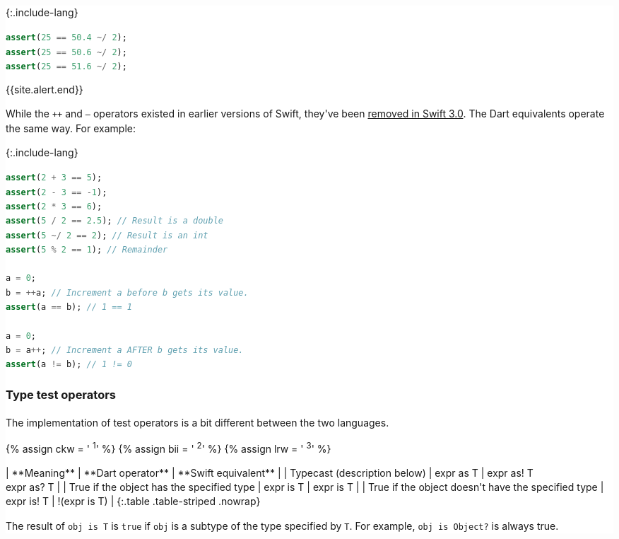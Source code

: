 {:.include-lang}
  ```dart
  assert(25 == 50.4 ~/ 2);
  assert(25 == 50.6 ~/ 2);
  assert(25 == 51.6 ~/ 2);
  ```
{{site.alert.end}}

While the `++` and `–` operators existed in
earlier versions of Swift, they've been
[removed in Swift 3.0][].
The Dart equivalents operate the same way.
For example:

[removed in Swift 3.0]: https://www.appsloveworld.com/swift/100/9/-is-deprecated-it-will-be-removed-in-swift-3

{:.include-lang}
```dart
assert(2 + 3 == 5);
assert(2 - 3 == -1);
assert(2 * 3 == 6);
assert(5 / 2 == 2.5); // Result is a double
assert(5 ~/ 2 == 2); // Result is an int
assert(5 % 2 == 1); // Remainder

a = 0;
b = ++a; // Increment a before b gets its value.
assert(a == b); // 1 == 1

a = 0;
b = a++; // Increment a AFTER b gets its value.
assert(a != b); // 1 != 0
```

### Type test operators

The implementation of test operators is a bit
different between the two languages. 

{% assign ckw = '&nbsp;<sup title="contextual keyword" alt="contextual keyword">1</sup>' %}
{% assign bii = '&nbsp;<sup title="built-in-identifier" alt="built-in-identifier">2</sup>' %}
{% assign lrw = '&nbsp;<sup title="limited reserved word" alt="limited reserved word">3</sup>' %}
<div class="table-wrapper" markdown="1">
| **Meaning** | **Dart operator** | **Swift equivalent** |
| Typecast (description below)  | expr as T  | expr as! T<br>expr as? T |
| True if the object has the specified type | expr is T | expr is T |
| True if the object doesn't have the specified type | expr is! T | !(expr is T) |
{:.table .table-striped .nowrap}
</div>

The result of `obj is T` is `true` if `obj`
is a subtype of the type specified by `T`.
For example, `obj is Object?` is always true.


[Dart overview]: /overview#native-platform
[Flutter for iOS developers]: {{site.flutter-docs}}/get-started/flutter-for/ios-devs
[Customizing static analysis]: /guides/language/analysis-options
[`dart fix`]: /tools/dart-fix
[Using trailing commas]: {{site.flutter-docs}}/development/tools/formatting#using-trailing-commas
[Effective Dart]: /guides/language/effective-dart
[Linter rules]: /tools/linter-rules
[inference]: /guides/language/effective-dart/design#types
[Variables section]: /guides/language/language-tour#variables
[Built-in types]: /guides/language/language-tour#built-in-types
[Numbers in Dart]: /guides/language/numbers
[Runes and grapheme clusters]: /guides/language/language-tour#runes-and-grapheme-clusters
[Strings]: /guides/language/language-tour#strings
[Dart language tour]: /guides/language/language-tour
[several tuple packages]: {{site.dart-site.pub}}/packages?q=tuples
[errors]: {{site.dart-api}}/dart-core/Error-class.html
[exceptions]: {{site.dart-api}}/dart-core/Exception-class.html
[first class citizens]: https://en.wikipedia.org/wiki/First-class_citizen
[_Anonymous functions_]: https://en.wikipedia.org/wiki/Anonymous_function
[_generator functions_]: /guides/language/language-tour#generators
[Bitwise operations]: /guides/language/numbers#bitwise-operations
[Numbers in Dart]: /guides/language/numbers
[`List<E>` class]: {{site.dart-api}}/dart-core/List-class.html
[`hashCode` property]: {{site.dart-api}}/dart-core/Object/hashCode.html
[Declaring enhanced enums]: /guides/language/language-tour#declaring-enhanced-enums
[Enhanced enums with members]: https://medium.com/dartlang/dart-2-17-b216bfc80c5d#:~:text=verbose%20and%20repetitive.-,Enhanced,-enums%20with%20members
[Extending a class]: /guides/language/language-tour#restricting-the-parameterized-type
[Extension methods]: /guides/language/extension-methods
[How isolates work]: /guides/language/concurrency#how-isolates-work
[Asynchronous programming]: /codelabs/async-await
[Using a StreamController]: /articles/libraries/creating-streams#using-a-streamcontroller
[doc comments]: /guides/language/effective-dart/documentation
[dartdoc]: /tools/dart-doc
[creating library packages]: /guides/libraries/create-library-packages#organizing-a-library-package
[Dart]: /guides
[Flutter]: {{site.flutter-docs}}
